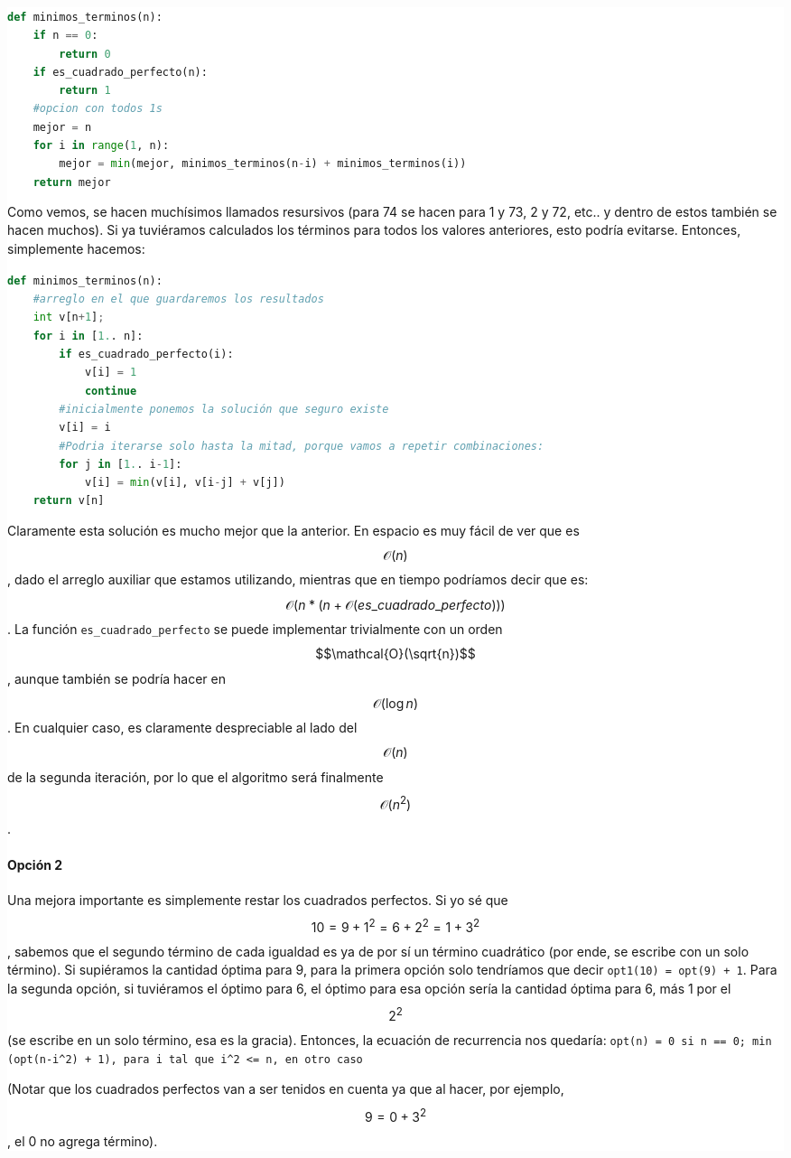 ``` python
def minimos_terminos(n):
    if n == 0:
        return 0
    if es_cuadrado_perfecto(n):
        return 1
    #opcion con todos 1s
    mejor = n
    for i in range(1, n):
        mejor = min(mejor, minimos_terminos(n-i) + minimos_terminos(i))
    return mejor
```

Como vemos, se hacen muchísimos llamados resursivos (para 74 se hacen para 1 y 73, 2 y 72, etc.. y dentro de estos también se hacen muchos). Si ya tuviéramos calculados los términos para todos los valores anteriores, esto podría evitarse. Entonces, simplemente hacemos:

``` python
def minimos_terminos(n):
    #arreglo en el que guardaremos los resultados
    int v[n+1];
    for i in [1.. n]:
        if es_cuadrado_perfecto(i):
            v[i] = 1
            continue
        #inicialmente ponemos la solución que seguro existe
        v[i] = i
        #Podria iterarse solo hasta la mitad, porque vamos a repetir combinaciones:
        for j in [1.. i-1]:
            v[i] = min(v[i], v[i-j] + v[j])
    return v[n]
```

Claramente esta solución es mucho mejor que la anterior. En espacio es muy fácil de ver que es $$\mathcal{O}(n)$$, dado el arreglo auxiliar que estamos utilizando, mientras que en tiempo podríamos decir que es:
$$\mathcal{O}(n * (n + \mathcal{O}(es\_cuadrado\_perfecto)))$$. La función `es_cuadrado_perfecto` se puede implementar trivialmente con un orden $$\mathcal{O}(\sqrt{n})$$, aunque también se podría hacer en $$\mathcal{O}(\log n)$$. En cualquier caso, es claramente despreciable al lado del $$\mathcal{O}(n)$$ de la segunda iteración, por lo que el algoritmo será finalmente $$\mathcal{O}(n^2)$$.


#### Opción 2

Una mejora importante es simplemente restar los cuadrados perfectos. Si yo sé que $$10 = 9 + 1^2 = 6 + 2^2 = 1 + 3^2$$, sabemos que el segundo término de cada igualdad es ya de por sí un término cuadrático (por ende, se escribe con un solo término). Si supiéramos la cantidad óptima para 9, para la primera opción solo tendríamos que decir `opt1(10) = opt(9) + 1`. Para la segunda opción, si tuviéramos el óptimo para 6, el óptimo para esa opción sería la cantidad óptima para 6, más 1 por el $$2^2$$ (se escribe en un solo término, esa es la gracia). Entonces, la ecuación de recurrencia nos quedaría:
`opt(n) = 0 si n == 0; min(opt(n-i^2) + 1), para i tal que i^2 <= n, en otro caso`

(Notar que los cuadrados perfectos van a ser tenidos en cuenta ya que al hacer, por ejemplo, $$9 = 0 + 3^2$$, el 0 no agrega término).

